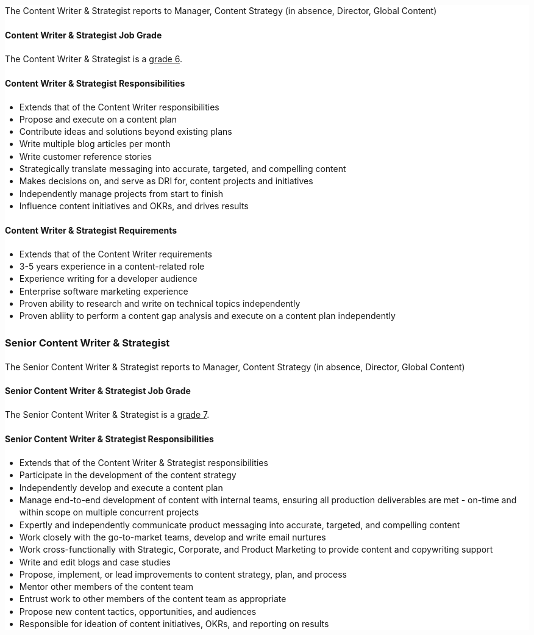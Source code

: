 The Content Writer &amp; Strategist reports to Manager, Content Strategy (in absence, Director, Global Content)

#### Content Writer &amp; Strategist Job Grade

The Content Writer &amp; Strategist is a [grade 6](/handbook/total-rewards/compensation/compensation-calculator/#gitlab-job-grades).

#### Content Writer &amp; Strategist Responsibilities

- Extends that of the Content Writer responsibilities
- Propose and execute on a content plan
- Contribute ideas and solutions beyond existing plans
- Write multiple blog articles per month
- Write customer reference stories
- Strategically translate messaging into accurate, targeted, and compelling content
- Makes decisions on, and serve as DRI for, content projects and initiatives
- Independently manage projects from start to finish
- Influence content initiatives and OKRs, and drives results

#### Content Writer &amp; Strategist Requirements

- Extends that of the Content Writer requirements
- 3-5 years experience in a content-related role
- Experience writing for a developer audience
- Enterprise software marketing experience
- Proven ability to research and write on technical topics independently
- Proven abliity to perform a content gap analysis and execute on a content plan independently

### Senior Content Writer &amp; Strategist

The Senior Content Writer &amp; Strategist reports to Manager, Content Strategy (in absence, Director, Global Content)

#### Senior Content Writer &amp; Strategist Job Grade

The Senior Content Writer &amp; Strategist is a [grade 7](/handbook/total-rewards/compensation/compensation-calculator/#gitlab-job-grades).

#### Senior Content Writer &amp; Strategist Responsibilities

- Extends that of the Content Writer &amp; Strategist responsibilities
- Participate in the development of the content strategy
- Independently develop and execute a content plan
- Manage end-to-end development of content with internal teams, ensuring all production deliverables are met - on-time and within scope on multiple concurrent projects
- Expertly and independently communicate product messaging into accurate, targeted, and compelling content
- Work closely with the go-to-market teams, develop and write email nurtures
- Work cross-functionally with Strategic, Corporate, and Product Marketing to provide content and copywriting support
- Write and edit blogs and case studies
- Propose, implement, or lead improvements to content strategy, plan, and process
- Mentor other members of the content team
- Entrust work to other members of the content team as appropriate
- Propose new content tactics, opportunities, and audiences
- Responsible for ideation of content initiatives, OKRs, and reporting on results
